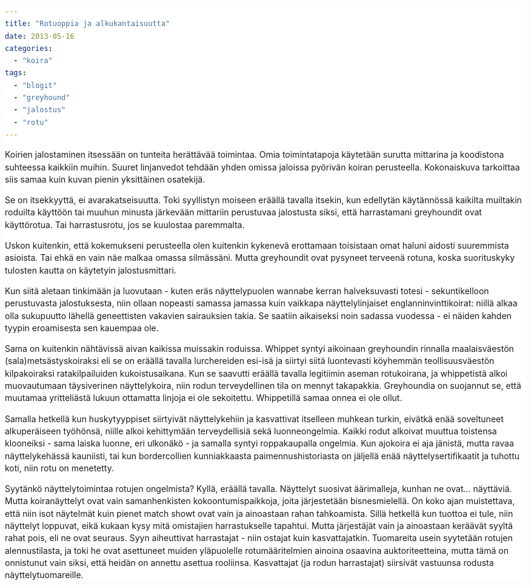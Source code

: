 ```yaml
---
title: "Rotuoppia ja alkukantaisuutta"
date: 2013-05-16
categories: 
  - "koira"
tags: 
  - "blogit"
  - "greyhound"
  - "jalostus"
  - "rotu"
---
```


Koirien jalostaminen itsessään on tunteita herättävää toimintaa. Omia toimintatapoja käytetään surutta mittarina ja koodistona suhteessa kaikkiin muihin. Suuret linjanvedot tehdään yhden omissa jaloissa pyörivän koiran perusteella. Kokonaiskuva tarkoittaa siis samaa kuin kuvan pienin yksittäinen osatekijä.



Se on itsekkyyttä, ei avarakatseisuutta. Toki syyllistyn moiseen eräällä tavalla itsekin, kun edellytän käytännössä kaikilta muiltakin roduilta käyttöön tai muuhun minusta järkevään mittariin perustuvaa jalostusta siksi, että harrastamani greyhoundit ovat käyttörotua. Tai harrastusrotu, jos se kuulostaa paremmalta.

Uskon kuitenkin, että kokemukseni perusteella olen kuitenkin kykenevä erottamaan toisistaan omat haluni aidosti suuremmista asioista. Tai ehkä en vain näe malkaa omassa silmässäni. Mutta greyhoundit ovat pysyneet terveenä rotuna, koska suorituskyky tulosten kautta on käytetyin jalostusmittari.

Kun siitä aletaan tinkimään ja luovutaan - kuten eräs näyttelypuolen wannabe kerran halveksuvasti totesi - sekuntikelloon perustuvasta jalostuksesta, niin ollaan nopeasti samassa jamassa kuin vaikkapa näyttelylinjaiset englanninvinttikoirat: niillä alkaa olla sukupuutto lähellä geneettisten vakavien sairauksien takia. Se saatiin aikaiseksi noin sadassa vuodessa - ei näiden kahden tyypin eroamisesta sen kauempaa ole.

Sama on kuitenkin nähtävissä aivan kaikissa muissakin roduissa. Whippet syntyi aikoinaan greyhoundin rinnalla maalaisväestön (sala)metsästyskoiraksi eli se on eräällä tavalla lurchereiden esi-isä ja siirtyi siitä luontevasti köyhemmän teollisuusväestön kilpakoiraksi ratakilpailuiden kukoistusaikana. Kun se saavutti eräällä tavalla legitiimin aseman rotukoirana, ja whippetistä alkoi muovautumaan täysiverinen näyttelykoira, niin rodun terveydellinen tila on mennyt takapakkia. Greyhoundia on suojannut se, että muutamaa yritteliästä lukuun ottamatta linjoja ei ole sekoitettu. Whippetillä samaa onnea ei ole ollut.

Samalla hetkellä kun huskytyyppiset siirtyivät näyttelykehiin ja kasvattivat itselleen muhkean turkin, eivätkä enää soveltuneet alkuperäiseen työhönsä, niille alkoi kehittymään terveydellisiä sekä luonneongelmia. Kaikki rodut alkoivat muuttua toistensa klooneiksi - sama laiska luonne, eri ulkonäkö - ja samalla syntyi roppakaupalla ongelmia. Kun ajokoira ei aja jänistä, mutta ravaa näyttelykehässä kauniisti, tai kun bordercollien kunniakkaasta paimennushistoriasta on jäljellä enää näyttelysertifikaatit ja tuhottu koti, niin rotu on menetetty.

Syytänkö näyttelytoimintaa rotujen ongelmista? Kyllä, eräällä tavalla. Näyttelyt suosivat äärimalleja, kunhan ne ovat... näyttäviä. Mutta koiranäyttelyt ovat vain samanhenkisten kokoontumispaikkoja, joita järjestetään bisnesmielellä. On koko ajan muistettava, että niin isot näytelmät kuin pienet match showt ovat vain ja ainoastaan rahan tahkoamista. Sillä hetkellä kun tuottoa ei tule, niin näyttelyt loppuvat, eikä kukaan kysy mitä omistajien harrastukselle tapahtui. Mutta järjestäjät vain ja ainoastaan keräävät syyltä rahat pois, eli ne ovat seuraus. Syyn aiheuttivat harrastajat - niin ostajat kuin kasvattajatkin. Tuomareita usein syytetään rotujen alennustilasta, ja toki he ovat asettuneet muiden yläpuolelle rotumääritelmien ainoina osaavina auktoriteetteina, mutta tämä on onnistunut vain siksi, että heidän on annettu asettua rooliinsa. Kasvattajat (ja rodun harrastajat) siirsivät vastuunsa rodusta näyttelytuomareille.
